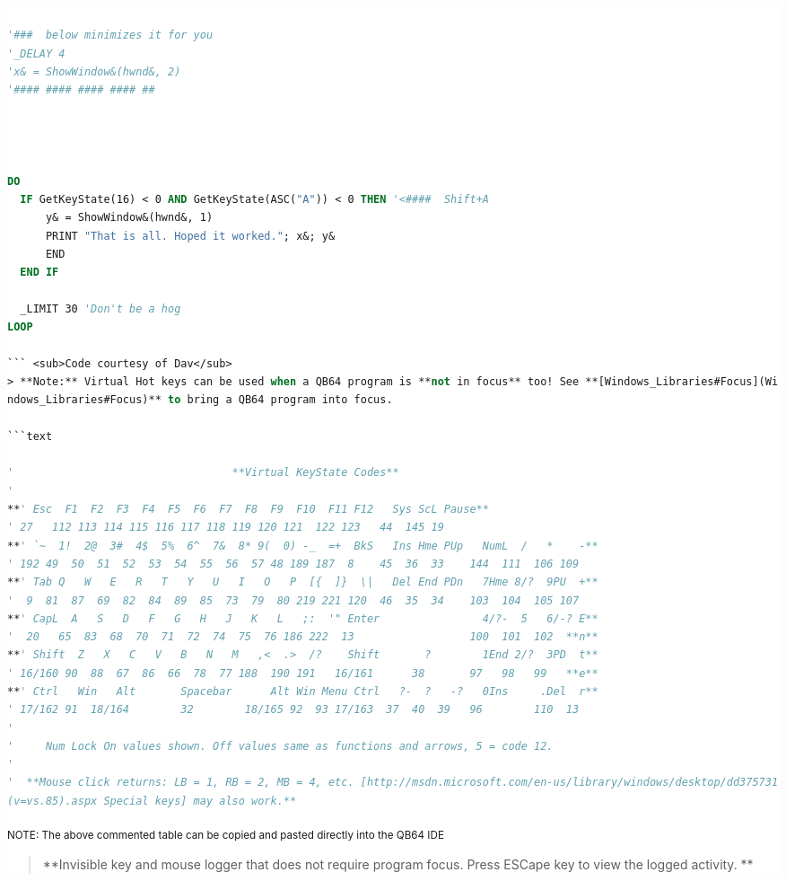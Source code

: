 ```vb

'###  below minimizes it for you
'_DELAY 4
'x& = ShowWindow&(hwnd&, 2)
'#### #### #### #### ## 




DO
  IF GetKeyState(16) < 0 AND GetKeyState(ASC("A")) < 0 THEN '<####  Shift+A
      y& = ShowWindow&(hwnd&, 1)
      PRINT "That is all. Hoped it worked."; x&; y&
      END
  END IF

  _LIMIT 30 'Don't be a hog
LOOP 

``` <sub>Code courtesy of Dav</sub>
> **Note:** Virtual Hot keys can be used when a QB64 program is **not in focus** too! See **[Windows_Libraries#Focus](Windows_Libraries#Focus)** to bring a QB64 program into focus.

```text

'                                  **Virtual KeyState Codes**
'
**' Esc  F1  F2  F3  F4  F5  F6  F7  F8  F9  F10  F11 F12   Sys ScL Pause**
' 27   112 113 114 115 116 117 118 119 120 121  122 123   44  145 19
**' `~  1!  2@  3#  4$  5%  6^  7&  8* 9(  0) -_  =+  BkS   Ins Hme PUp   NumL  /   *    -**
' 192 49  50  51  52  53  54  55  56  57 48 189 187  8    45  36  33    144  111  106 109
**' Tab Q   W   E   R   T   Y   U   I   O   P  [{  ]}  \|   Del End PDn   7Hme 8/?  9PU  +**
'  9  81  87  69  82  84  89  85  73  79  80 219 221 120  46  35  34    103  104  105 107
**' CapL  A   S   D   F   G   H   J   K   L   ;:  '" Enter                4/?-  5   6/-? E**
'  20   65  83  68  70  71  72  74  75  76 186 222  13                  100  101  102  **n**
**' Shift  Z   X   C   V   B   N   M   ,<  .>  /?    Shift       ?        1End 2/?  3PD  t**
' 16/160 90  88  67  86  66  78  77 188  190 191   16/161      38       97   98   99   **e**
**' Ctrl   Win   Alt       Spacebar      Alt Win Menu Ctrl   ?-  ?   -?   0Ins     .Del  r**
' 17/162 91  18/164        32        18/165 92  93 17/163  37  40  39   96        110  13
'
'     Num Lock On values shown. Off values same as functions and arrows, 5 = code 12.
'
'  **Mouse click returns: LB = 1, RB = 2, MB = 4, etc. [http://msdn.microsoft.com/en-us/library/windows/desktop/dd375731(v=vs.85).aspx Special keys] may also work.**

```

<sub>NOTE: The above commented table can be copied and pasted directly into the QB64 IDE</sub>


>  **Invisible key and mouse logger that does not require program focus. Press ESCape key to view the logged activity. **
